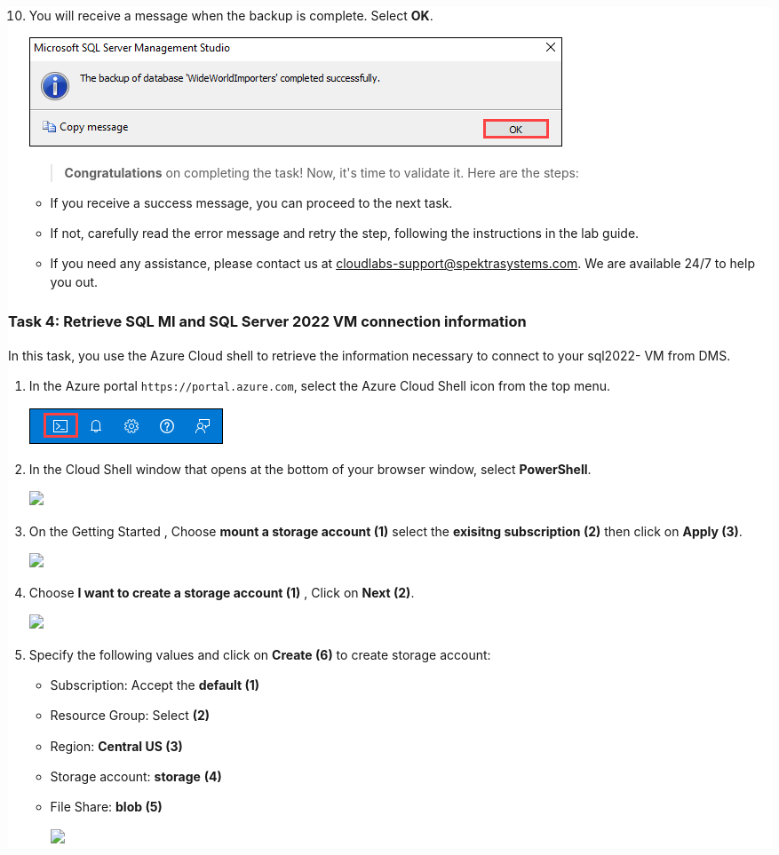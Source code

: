 10. You will receive a message when the backup is complete. Select **OK**.

    ![](media/sql25.png)

    > **Congratulations** on completing the task! Now, it's time to validate it. Here are the steps:
    - If you receive a success message, you can proceed to the next task.
    - If not, carefully read the error message and retry the step, following the instructions in the lab guide.
    - If you need any assistance, please contact us at cloudlabs-support@spektrasystems.com. We are available 24/7 to help you out.
    
      <validation step="050bb3d9-aedd-4284-89b9-9fbf3a0ee6bb" />

### Task 4: Retrieve SQL MI and SQL Server 2022 VM connection information

In this task, you use the Azure Cloud shell to retrieve the information necessary to connect to your sql2022-<inject key="Suffix" enableCopy="false"/> VM from DMS.

1. In the Azure portal `https://portal.azure.com`, select the Azure Cloud Shell icon from the top menu.

    ![](media/sql26.png)

2. In the Cloud Shell window that opens at the bottom of your browser window, select **PowerShell**.

   ![](media/new-image29.png)

3. On the Getting Started , Choose **mount a storage account (1)** select the **exisitng subscription (2)** then click on **Apply (3)**.

   ![](media/new-image30.png)

4. Choose **I want to create a storage account (1)** , Click on **Next (2)**.

   ![](media/new-image28.png)

5. Specify the following values and click on **Create (6)** to create storage account: 
      - Subscription: Accept the **default (1)**
      - Resource Group: Select **<inject key="Resource Group Name" enableCopy="false"/>** **(2)**
      - Region: **Central US (3)**
      - Storage account: **storage<inject key="Suffix" enableCopy="false"/>** **(4)**
      - File Share: **blob (5)**
      
         ![](media/new-image27.png)
